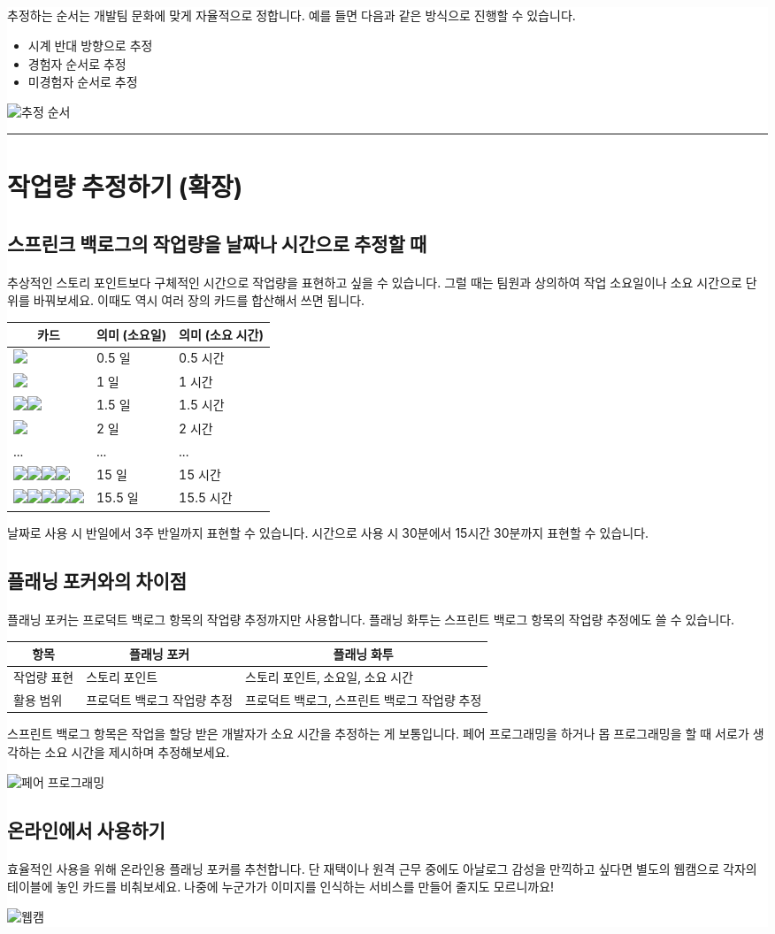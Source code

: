 추정하는 순서는 개발팀 문화에 맞게 자율적으로 정합니다.
예를 들면 다음과 같은 방식으로 진행할 수 있습니다.

* 시계 반대 방향으로 추정
* 경험자 순서로 추정
* 미경험자 순서로 추정

![추정 순서]()

---

# 작업량 추정하기 (확장)

## 스프린크 백로그의 작업량을 날짜나 시간으로 추정할 때

추상적인 스토리 포인트보다 구체적인 시간으로 작업량을 표현하고 싶을 수 있습니다.
그럴 때는 팀원과 상의하여 작업 소요일이나 소요 시간으로 단위를 바꿔보세요.
이때도 역시 여러 장의 카드를 합산해서 쓰면 됩니다.


| 카드 | 의미 (소요일) | 의미 (소요 시간) |
| - | - | - |
| <img src="{{ site.baseurl }}/assets/images/goods/planning-hwatu/orange-0.5.png" width="50"> | 0.5 일  | 0.5 시간 | 
| <img src="{{ site.baseurl }}/assets/images/goods/planning-hwatu/orange-1.png" width="50"> | 1 일 | 1 시간 |
| <img src="{{ site.baseurl }}/assets/images/goods/planning-hwatu/orange-0.5.png" width="50"><img src="{{ site.baseurl }}/assets/images/goods/planning-hwatu/orange-1.png" width="50"> | 1.5 일 | 1.5 시간 |
| <img src="{{ site.baseurl }}/assets/images/goods/planning-hwatu/orange-2.png" width="50"> | 2 일 | 2 시간 |
| ... | ... | ... |
| <img src="{{ site.baseurl }}/assets/images/goods/planning-hwatu/orange-1.png" width="50"><img src="{{ site.baseurl }}/assets/images/goods/planning-hwatu/orange-2.png" width="50"><img src="{{ site.baseurl }}/assets/images/goods/planning-hwatu/orange-4.png" width="50"><img src="{{ site.baseurl }}/assets/images/goods/planning-hwatu/orange-8.png" width="50"> | 15 일 | 15 시간 |
| <img src="{{ site.baseurl }}/assets/images/goods/planning-hwatu/orange-0.5.png" width="50"><img src="{{ site.baseurl }}/assets/images/goods/planning-hwatu/orange-1.png" width="50"><img src="{{ site.baseurl }}/assets/images/goods/planning-hwatu/orange-2.png" width="50"><img src="{{ site.baseurl }}/assets/images/goods/planning-hwatu/orange-4.png" width="50"><img src="{{ site.baseurl }}/assets/images/goods/planning-hwatu/orange-8.png" width="50"> | 15.5 일 | 15.5 시간 |

날짜로 사용 시 반일에서 3주 반일까지 표현할 수 있습니다.
시간으로 사용 시 30분에서 15시간 30분까지 표현할 수 있습니다.

## 플래닝 포커와의 차이점

플래닝 포커는 프로덕트 백로그 항목의 작업량 추정까지만 사용합니다.
플래닝 화투는 스프린트 백로그 항목의 작업량 추정에도 쓸 수 있습니다.

| 항목 | 플래닝 포커 | 플래닝 화투 |
| - | - | - |
| 작업량 표현 | 스토리 포인트  | 스토리 포인트, 소요일, 소요 시간 |
| 활용 범위 | 프로덕트 백로그 작업량 추정  | 프로덕트 백로그, 스프린트 백로그 작업량 추정 |

스프린트 백로그 항목은 작업을 할당 받은 개발자가 소요 시간을 추정하는 게 보통입니다.
페어 프로그래밍을 하거나 몹 프로그래밍을 할 때 서로가 생각하는 소요 시간을 제시하며 추정해보세요.

![페어 프로그래밍]()

## 온라인에서 사용하기

효율적인 사용을 위해 온라인용 플래닝 포커를 추천합니다. 단 재택이나 원격 근무 중에도 아날로그 감성을 만끽하고 싶다면 별도의 웹캠으로 각자의 테이블에 놓인 카드를 비춰보세요. 
나중에 누군가가 이미지를 인식하는 서비스를 만들어 줄지도 모르니까요!

![웹캠]()